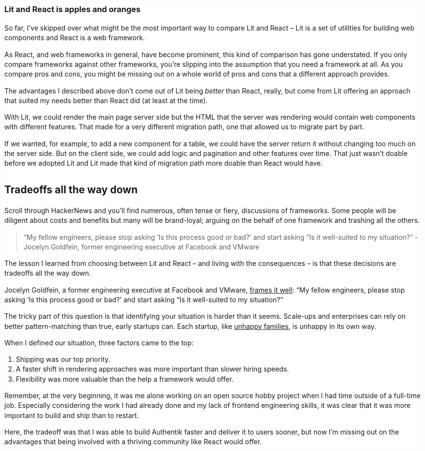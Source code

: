 ### Lit and React is apples and oranges

So far, I’ve skipped over what might be the most important way to compare Lit and React – Lit is a set of utilities for building web components and React is a web framework.

As React, and web frameworks in general, have become prominent, this kind of comparison has gone understated. If you only compare frameworks against other frameworks, you’re slipping into the assumption that you need a framework at all. As you compare pros and cons, you might be missing out on a whole world of pros and cons that a different approach provides.

The advantages I described above don’t come out of Lit being _better_ than React, really, but come from Lit offering an approach that suited my needs better than React did (at least at the time).

With Lit, we could render the main page server side but the HTML that the server was rendering would contain web components with different features. That made for a very different migration path, one that allowed us to migrate part by part.

If we wanted, for example, to add a new component for a table, we could have the server return it without changing too much on the server side. But on the client side, we could add logic and pagination and other features over time. That just wasn’t doable before we adopted Lit and Lit made that kind of migration path more doable than React would have.

## Tradeoffs all the way down

Scroll through HackerNews and you’ll find numerous, often tense or fiery, discussions of frameworks. Some people will be diligent about costs and benefits but many will be brand-loyal; arguing on the behalf of one framework and trashing all the others.

> “My fellow engineers, please stop asking ‘Is this process good or bad?’ and start asking “Is it well-suited to my situation?” - Jocelyn Goldfein, former engineering executive at Facebook and VMware

The lesson I learned from choosing between Lit and React – and living with the consequences – is that these decisions are tradeoffs all the way down.

Jocelyn Goldfein, a former engineering executive at Facebook and VMware, [frames it well](https://review.firstround.com/the-right-way-to-ship-software): “My fellow engineers, please stop asking ‘Is this process good or bad?’ and start asking “Is it well-suited to my situation?”

The tricky part of this question is that identifying your situation is harder than it seems. Scale-ups and enterprises can rely on better pattern-matching than true, early startups can. Each startup, like [unhappy families](https://www.goodreads.com/quotes/7142-all-happy-families-are-alike-each-unhappy-family-is-unhappy), is unhappy in its own way.

When I defined our situation, three factors came to the top:

1. Shipping was our top priority.
2. A faster shift in rendering approaches was more important than slower hiring speeds.
3. Flexibility was more valuable than the help a framework would offer.

Remember, at the very beginning, it was me alone working on an open source hobby project when I had time outside of a full-time job. Especially considering the work I had already done and my lack of frontend engineering skills, it was clear that it was more important to build and ship than to restart.

Here, the tradeoff was that I was able to build Authentik faster and deliver it to users sooner, but now I’m missing out on the advantages that being involved with a thriving community like React would offer.
